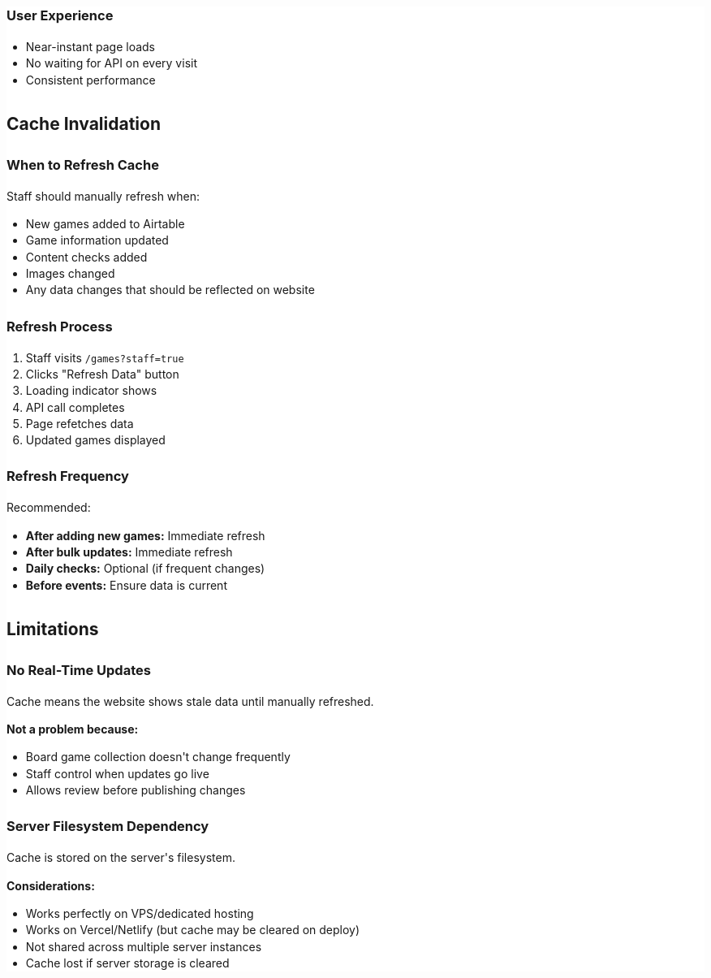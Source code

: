 ### User Experience
- Near-instant page loads
- No waiting for API on every visit
- Consistent performance

## Cache Invalidation

### When to Refresh Cache

Staff should manually refresh when:
- New games added to Airtable
- Game information updated
- Content checks added
- Images changed
- Any data changes that should be reflected on website

### Refresh Process

1. Staff visits `/games?staff=true`
2. Clicks "Refresh Data" button
3. Loading indicator shows
4. API call completes
5. Page refetches data
6. Updated games displayed

### Refresh Frequency

Recommended:
- **After adding new games:** Immediate refresh
- **After bulk updates:** Immediate refresh
- **Daily checks:** Optional (if frequent changes)
- **Before events:** Ensure data is current

## Limitations

### No Real-Time Updates

Cache means the website shows stale data until manually refreshed.

**Not a problem because:**
- Board game collection doesn't change frequently
- Staff control when updates go live
- Allows review before publishing changes

### Server Filesystem Dependency

Cache is stored on the server's filesystem.

**Considerations:**
- Works perfectly on VPS/dedicated hosting
- Works on Vercel/Netlify (but cache may be cleared on deploy)
- Not shared across multiple server instances
- Cache lost if server storage is cleared
